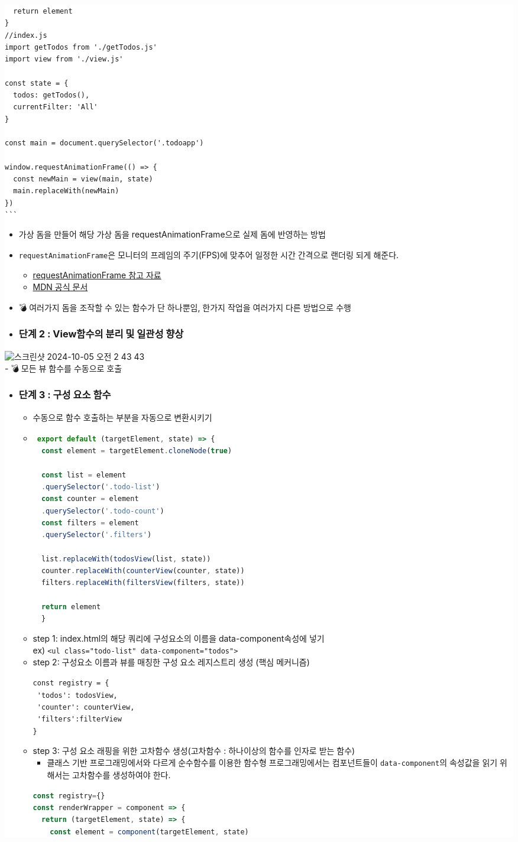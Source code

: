 	  return element
	}
	//index.js
	import getTodos from './getTodos.js'
	import view from './view.js'
	
	const state = {
	  todos: getTodos(),
	  currentFilter: 'All'
	}
	
	const main = document.querySelector('.todoapp')
	
	window.requestAnimationFrame(() => {
	  const newMain = view(main, state)
	  main.replaceWith(newMain)
	})
    ```
  - 가상 돔을 만들어 해당 가상 돔을 requestAnimationFrame으로 실제 돔에 반영하는 방법<br/>
  - `requestAnimationFrame`은 모니터의 프레임의 주기(FPS)에 맞추어 일정한 시간 간격으로 랜더링 되게 해준다.
    - [requestAnimationFrame 참고 자료](https://inpa.tistory.com/entry/%F0%9F%8C%90-requestAnimationFrame-%EA%B0%80%EC%9D%B4%EB%93%9C#requestanimationframe)
    - [MDN 공식 문서](https://developer.mozilla.org/ko/docs/Web/API/Window/requestAnimationFrame)
  - 💣 여러가지 돔을 조작할 수 있는 함수가 단 하나뿐임, 한가지 작업을 여러가지 다른 방법으로 수행<br/>
  
  - ### 단계 2 : View함수의 분리 및 일관성 향상
<img width="845" alt="스크린샷 2024-10-05 오전 2 43 43" src="https://github.com/user-attachments/assets/f2ed36af-c618-415b-91f7-555f9586d1a4"><br/>
    - 💣 모든 뷰 함수를 수동으로 호출

  - ### 단계 3 : 구성 요소 함수
    - 수동으로 함수 호출하는 부분을 자동으로 변환시키기
    - ```js
       export default (targetElement, state) => {  
        const element = targetElement.cloneNode(true)  
          
        const list = element  
        .querySelector('.todo-list')  
        const counter = element  
        .querySelector('.todo-count')  
        const filters = element  
        .querySelector('.filters')  
          
        list.replaceWith(todosView(list, state))  
        counter.replaceWith(counterView(counter, state))  
        filters.replaceWith(filtersView(filters, state))  
          
        return element  
        }
      ```
    - step 1: index.html의 해당 쿼리에 구성요소의 이름을 data-component속성에 넣기<br/>
      ex) `<ul class="todo-list" data-component="todos">`
    - step 2: 구성요소 이름과 뷰를 매칭한 구성 요소 레지스트리 생성 (핵심 메커니즘)
      ```
      const registry = {
       'todos': todosView,
       'counter': counterView,
       'filters':filterView
      }
      ```
    - step 3: 구성 요소 래핑을 위한 고차함수 생성(고차함수 : 하나이상의 함수를 인자로 받는 함수)
      - 클래스 기반 프로그래밍에서와 다르게 순수함수를 이용한 함수형 프로그래밍에서는 컴포넌트들이 `data-component`의 속성값을 읽기 위해서는 고차함수를 생성하여야 한다.
      ```js
      const registry={}
      const renderWrapper = component => {
        return (targetElement, state) => {
          const element = component(targetElement, state)
      